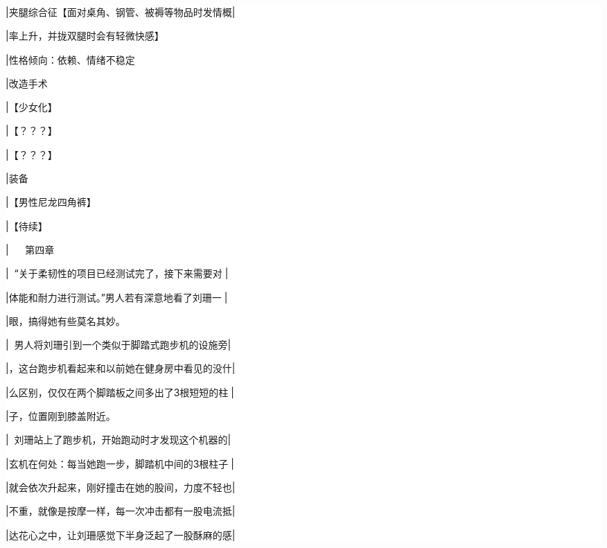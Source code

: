 |夹腿综合征【面对桌角、钢管、被褥等物品时发情概|

|率上升，并拢双腿时会有轻微快感】

|性格倾向：依赖、情绪不稳定

|改造手术

|【少女化】

|【？？？】

|【？？？】

|装备

|【男性尼龙四角裤】

|【待续】

|      第四章

|  “关于柔韧性的项目已经测试完了，接下来需要对 |

|体能和耐力进行测试。”男人若有深意地看了刘珊一 |

|眼，搞得她有些莫名其妙。

|  男人将刘珊引到一个类似于脚踏式跑步机的设施旁|

|，这台跑步机看起来和以前她在健身房中看见的没什|

|么区别，仅仅在两个脚踏板之间多出了3根短短的柱 |

|子，位置刚到膝盖附近。

|  刘珊站上了跑步机，开始跑动时才发现这个机器的|

|玄机在何处：每当她跑一步，脚踏机中间的3根柱子 |

|就会依次升起来，刚好撞击在她的股间，力度不轻也|

|不重，就像是按摩一样，每一次冲击都有一股电流抵|

|达花心之中，让刘珊感觉下半身泛起了一股酥麻的感|
